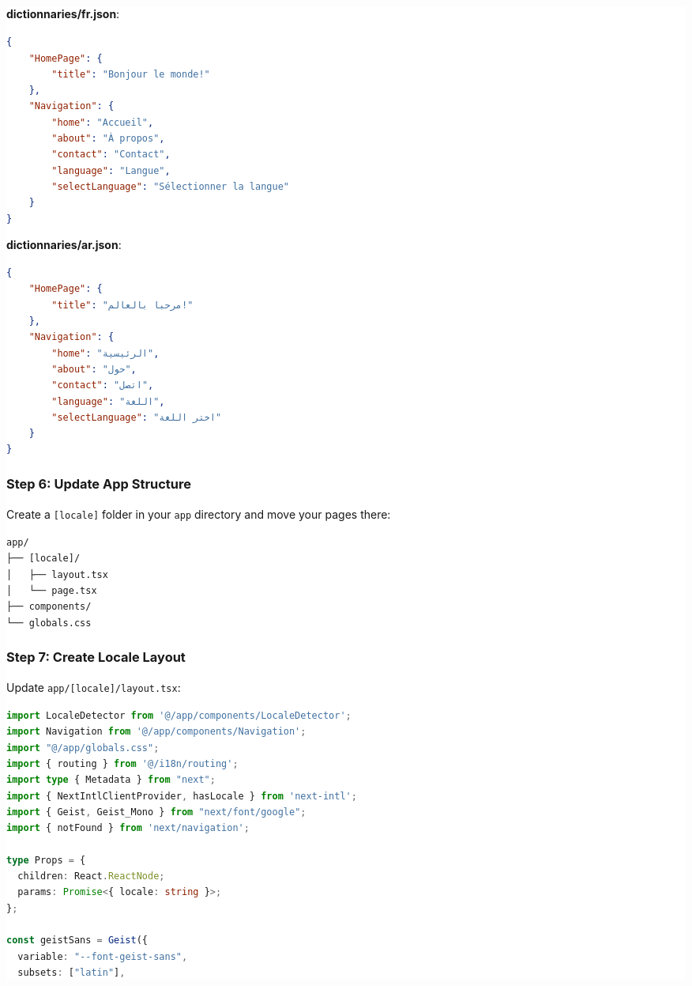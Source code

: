 **dictionnaries/fr.json**:
```json
{
    "HomePage": {
        "title": "Bonjour le monde!"
    },
    "Navigation": {
        "home": "Accueil",
        "about": "À propos",
        "contact": "Contact",
        "language": "Langue",
        "selectLanguage": "Sélectionner la langue"
    }
}
```

**dictionnaries/ar.json**:
```json
{
    "HomePage": {
        "title": "مرحبا بالعالم!"
    },
    "Navigation": {
        "home": "الرئيسية",
        "about": "حول",
        "contact": "اتصل",
        "language": "اللغة",
        "selectLanguage": "اختر اللغة"
    }
}
```

### Step 6: Update App Structure

Create a `[locale]` folder in your `app` directory and move your pages there:

```
app/
├── [locale]/
│   ├── layout.tsx
│   └── page.tsx
├── components/
└── globals.css
```

### Step 7: Create Locale Layout

Update `app/[locale]/layout.tsx`:

```typescript
import LocaleDetector from '@/app/components/LocaleDetector';
import Navigation from '@/app/components/Navigation';
import "@/app/globals.css";
import { routing } from '@/i18n/routing';
import type { Metadata } from "next";
import { NextIntlClientProvider, hasLocale } from 'next-intl';
import { Geist, Geist_Mono } from "next/font/google";
import { notFound } from 'next/navigation';

type Props = {
  children: React.ReactNode;
  params: Promise<{ locale: string }>;
};

const geistSans = Geist({
  variable: "--font-geist-sans",
  subsets: ["latin"],
```